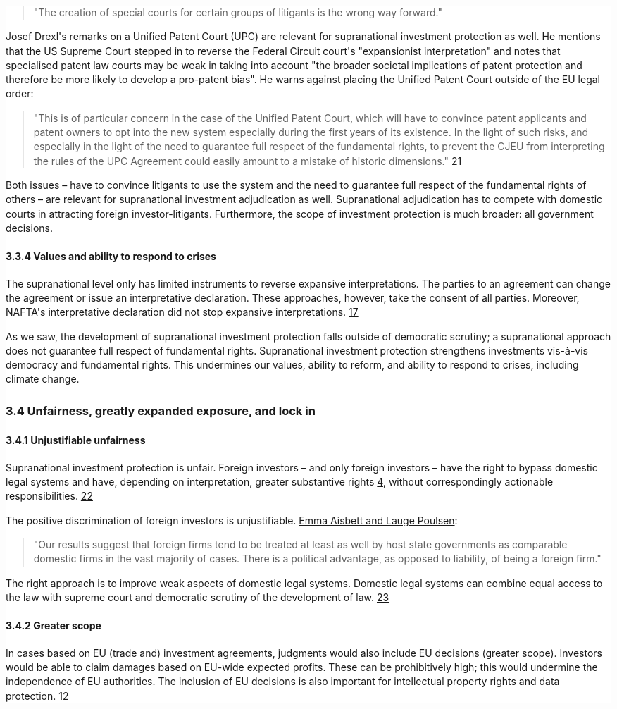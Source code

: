 > "The creation of special courts for certain groups of litigants is the wrong way forward."

Josef Drexl's remarks on a Unified Patent Court (UPC) are relevant for supranational investment protection as well. He mentions that the US Supreme Court stepped in to reverse the Federal Circuit court's "expansionist interpretation" and notes that specialised patent law courts may be weak in taking into account "the broader societal implications of patent protection and therefore be more likely to develop a pro-patent bias". He warns against placing the Unified Patent Court outside of the EU legal order:

> "This is of particular concern in the case of the Unified Patent Court, which will have to convince patent applicants and patent owners to opt into the new system especially during the first years of its existence. In the light of such risks, and especially in the light of the need to guarantee full respect of the fundamental rights, to prevent the CJEU from interpreting the rules of the UPC Agreement could easily amount to a mistake of historic dimensions." [21](#fn-.21)

Both issues – have to convince litigants to use the system and the need to guarantee full respect of the fundamental rights of others – are relevant for supranational investment adjudication as well. Supranational adjudication has to compete with domestic courts in attracting foreign investor-litigants. Furthermore, the scope of investment protection is much broader: all government decisions.

#### 3.3.4 Values and ability to respond to crises

The supranational level only has limited instruments to reverse expansive interpretations. The parties to an agreement can change the agreement or issue an interpretative declaration. These approaches, however, take the consent of all parties. Moreover, NAFTA's interpretative declaration did not stop expansive interpretations. [17](#fn-.17)

As we saw, the development of supranational investment protection falls outside of democratic scrutiny; a supranational approach does not guarantee full respect of fundamental rights. Supranational investment protection strengthens investments vis-à-vis democracy and fundamental rights. This undermines our values, ability to reform, and ability to respond to crises, including climate change.

### 3.4 Unfairness, greatly expanded exposure, and lock in

#### 3.4.1 Unjustifiable unfairness

Supranational investment protection is unfair. Foreign investors – and only foreign investors – have the right to bypass domestic legal systems and have, depending on interpretation, greater substantive rights [4](#fn-.4), without correspondingly actionable responsibilities. [22](#fn-.22)

The positive discrimination of foreign investors is unjustifiable. [Emma Aisbett and Lauge Poulsen](http://worldtradelaw.typepad.com/ielpblog/2017/01/how-are-foreign-firms-treated-by-host-governments.html):

> "Our results suggest that foreign firms tend to be treated at least as well by host state governments as comparable domestic firms in the vast majority of cases. There is a political advantage, as opposed to liability, of being a foreign firm."

The right approach is to improve weak aspects of domestic legal systems. Domestic legal systems can combine equal access to the law with supreme court and democratic scrutiny of the development of law. [23](#fn-.23)

#### 3.4.2 Greater scope

In cases based on EU (trade and) investment agreements, judgments would also include EU decisions (greater scope). Investors would be able to claim damages based on EU-wide expected profits. These can be prohibitively high; this would undermine the independence of EU authorities. The inclusion of EU decisions is also important for intellectual property rights and data protection. [12](#fn-.12)
